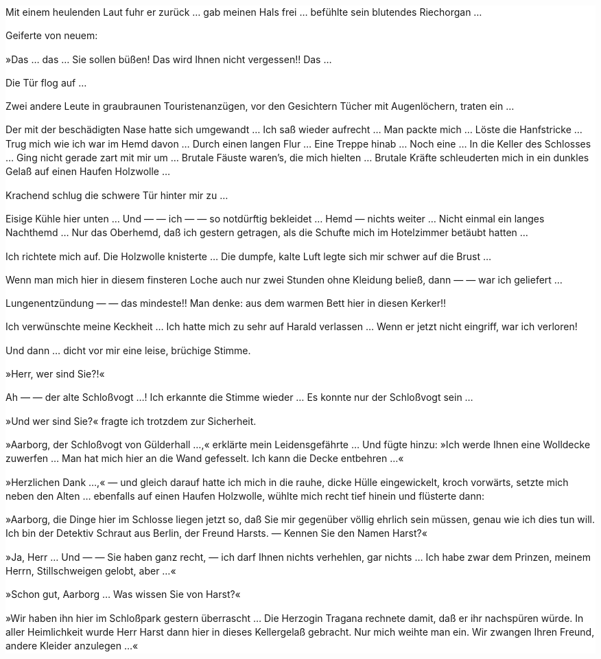 Mit einem heulenden Laut fuhr er zurück … gab meinen Hals frei … befühlte sein blutendes Riechorgan …

Geiferte von neuem:

»Das … das … Sie sollen büßen! Das wird Ihnen nicht vergessen!! Das …

Die Tür flog auf …

Zwei andere Leute in graubraunen Touristenanzügen, vor den Gesichtern Tücher mit Augenlöchern, traten ein …

Der mit der beschädigten Nase hatte sich umgewandt … Ich saß wieder aufrecht … Man packte mich … Löste die Hanfstricke … Trug mich wie ich war im Hemd davon … Durch einen langen Flur … Eine Treppe hinab … Noch eine … In die Keller des Schlosses … Ging nicht gerade zart mit mir um … Brutale Fäuste waren’s, die mich hielten … Brutale Kräfte schleuderten mich in ein dunkles Gelaß auf einen Haufen Holzwolle …

Krachend schlug die schwere Tür hinter mir zu …

Eisige Kühle hier unten … Und — — ich — — so notdürftig bekleidet … Hemd — nichts weiter … Nicht einmal ein langes Nachthemd … Nur das Oberhemd, daß ich gestern getragen, als die Schufte mich im Hotelzimmer betäubt hatten …

Ich richtete mich auf. Die Holzwolle knisterte … Die dumpfe, kalte Luft legte sich mir schwer auf die Brust …

Wenn man mich hier in diesem finsteren Loche auch nur zwei Stunden ohne Kleidung beließ, dann — — war ich geliefert …

Lungenentzündung — — das mindeste!! Man denke: aus dem warmen Bett hier in diesen Kerker!!

Ich verwünschte meine Keckheit … Ich hatte mich zu sehr auf Harald verlassen … Wenn er jetzt nicht eingriff, war ich verloren!

Und dann … dicht vor mir eine leise, brüchige Stimme.

»Herr, wer sind Sie?!«

Ah — — der alte Schloßvogt …! Ich erkannte die Stimme wieder … Es konnte nur der Schloßvogt sein …

»Und wer sind Sie?« fragte ich trotzdem zur Sicherheit.

»Aarborg, der Schloßvogt von Gülderhall …,« erklärte mein Leidensgefährte … Und fügte hinzu: »Ich werde Ihnen eine Wolldecke zuwerfen … Man hat mich hier an die Wand gefesselt. Ich kann die Decke entbehren …«

»Herzlichen Dank …,« — und gleich darauf hatte ich mich in die rauhe, dicke Hülle eingewickelt, kroch vorwärts, setzte mich neben den Alten … ebenfalls auf einen Haufen Holzwolle, wühlte mich recht tief hinein und flüsterte dann:

»Aarborg, die Dinge hier im Schlosse liegen jetzt so, daß Sie mir gegenüber völlig ehrlich sein müssen, genau wie ich dies tun will. Ich bin der Detektiv Schraut aus Berlin, der Freund Harsts. — Kennen Sie den Namen Harst?«

»Ja, Herr … Und — — Sie haben ganz recht, — ich darf Ihnen nichts verhehlen, gar nichts … Ich habe zwar dem Prinzen, meinem Herrn, Stillschweigen gelobt, aber …«

»Schon gut, Aarborg … Was wissen Sie von Harst?«

»Wir haben ihn hier im Schloßpark gestern überrascht … Die Herzogin Tragana rechnete damit, daß er ihr nachspüren würde. In aller Heimlichkeit wurde Herr Harst dann hier in dieses Kellergelaß gebracht. Nur mich weihte man ein. Wir zwangen Ihren Freund, andere Kleider anzulegen …«
